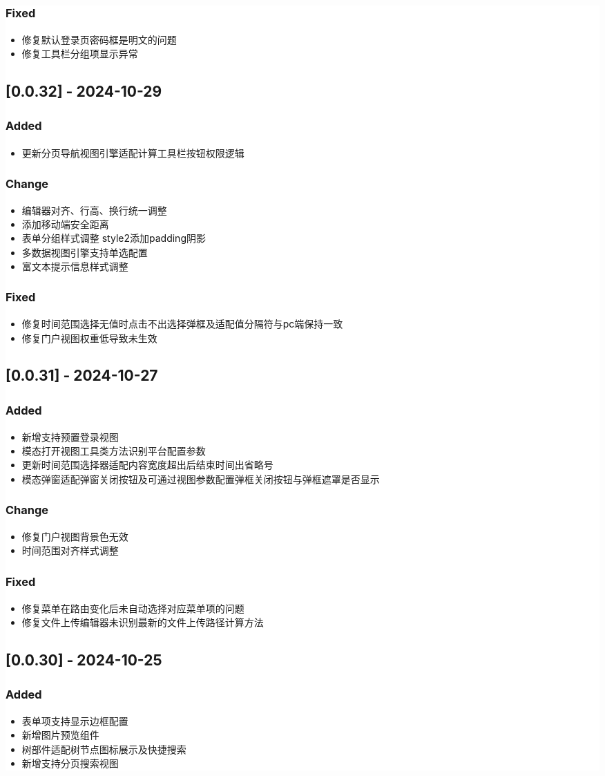 ### Fixed

- 修复默认登录页密码框是明文的问题
- 修复工具栏分组项显示异常

## [0.0.32] - 2024-10-29

### Added

- 更新分页导航视图引擎适配计算工具栏按钮权限逻辑

### Change

- 编辑器对齐、行高、换行统一调整
- 添加移动端安全距离
- 表单分组样式调整  style2添加padding阴影
- 多数据视图引擎支持单选配置
- 富文本提示信息样式调整

### Fixed

- 修复时间范围选择无值时点击不出选择弹框及适配值分隔符与pc端保持一致
- 修复门户视图权重低导致未生效

## [0.0.31] - 2024-10-27

### Added

- 新增支持预置登录视图
- 模态打开视图工具类方法识别平台配置参数
- 更新时间范围选择器适配内容宽度超出后结束时间出省略号
- 模态弹窗适配弹窗关闭按钮及可通过视图参数配置弹框关闭按钮与弹框遮罩是否显示

### Change

- 修复门户视图背景色无效
- 时间范围对齐样式调整

### Fixed

- 修复菜单在路由变化后未自动选择对应菜单项的问题
- 修复文件上传编辑器未识别最新的文件上传路径计算方法

## [0.0.30] - 2024-10-25

### Added

- 表单项支持显示边框配置
- 新增图片预览组件
- 树部件适配树节点图标展示及快捷搜索
- 新增支持分页搜索视图
